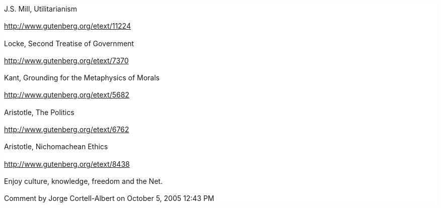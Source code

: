 J.S. Mill, Utilitarianism
  
http://www.gutenberg.org/etext/11224

Locke, Second Treatise of Government
  
http://www.gutenberg.org/etext/7370

Kant, Grounding for the Metaphysics of Morals
  
http://www.gutenberg.org/etext/5682

Aristotle, The Politics
  
http://www.gutenberg.org/etext/6762

Aristotle, Nichomachean Ethics
  
http://www.gutenberg.org/etext/8438

Enjoy culture, knowledge, freedom and the Net.

Comment by Jorge Cortell-Albert on October 5, 2005 12:43 PM